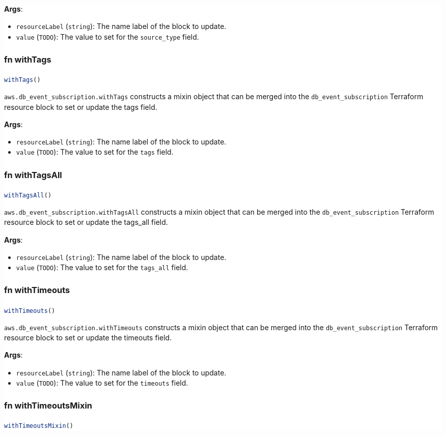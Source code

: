 

**Args**:
  - `resourceLabel` (`string`): The name label of the block to update.
  - `value` (`TODO`): The value to set for the `source_type` field.


### fn withTags

```ts
withTags()
```

`aws.db_event_subscription.withTags` constructs a mixin object that can be merged into the `db_event_subscription`
Terraform resource block to set or update the tags field.



**Args**:
  - `resourceLabel` (`string`): The name label of the block to update.
  - `value` (`TODO`): The value to set for the `tags` field.


### fn withTagsAll

```ts
withTagsAll()
```

`aws.db_event_subscription.withTagsAll` constructs a mixin object that can be merged into the `db_event_subscription`
Terraform resource block to set or update the tags_all field.



**Args**:
  - `resourceLabel` (`string`): The name label of the block to update.
  - `value` (`TODO`): The value to set for the `tags_all` field.


### fn withTimeouts

```ts
withTimeouts()
```

`aws.db_event_subscription.withTimeouts` constructs a mixin object that can be merged into the `db_event_subscription`
Terraform resource block to set or update the timeouts field.



**Args**:
  - `resourceLabel` (`string`): The name label of the block to update.
  - `value` (`TODO`): The value to set for the `timeouts` field.


### fn withTimeoutsMixin

```ts
withTimeoutsMixin()
```

